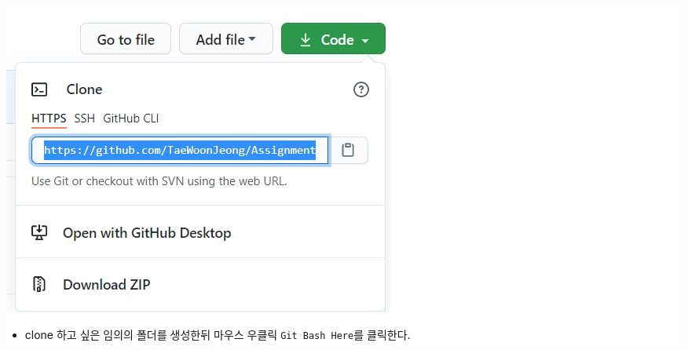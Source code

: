 ![gitclone1](image/gitclone1.png "gitclone1")

- clone 하고 싶은 임의의 폴더를 생성한뒤 마우스 우클릭 `Git Bash Here`를 클릭한다.
